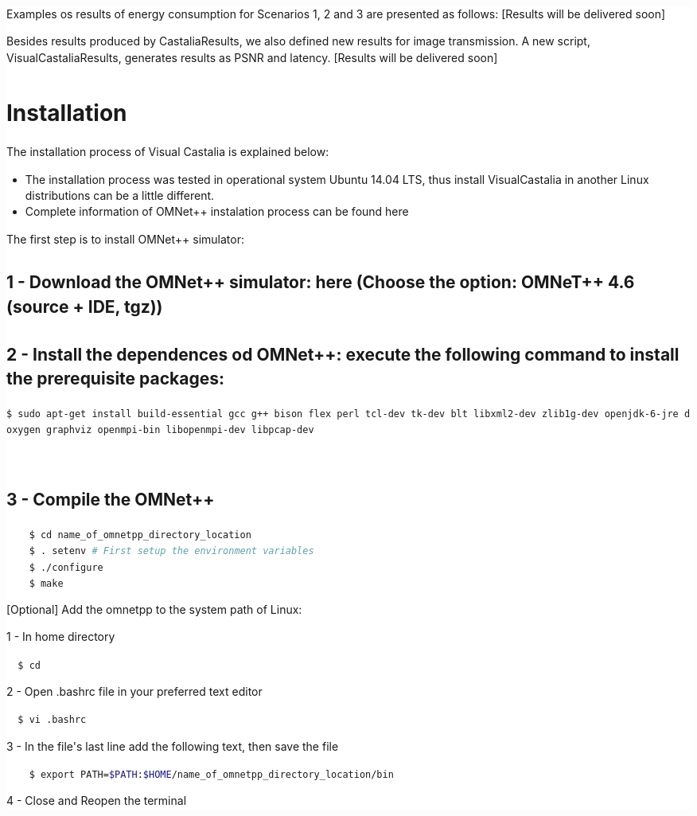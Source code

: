 Examples os results of energy consumption for Scenarios 1, 2 and 3 are presented as follows: 
[Results will be delivered soon]

Besides results produced by CastaliaResults, we also defined new results for image transmission. A new script, VisualCastaliaResults, generates results as PSNR and latency. 
[Results will be delivered soon]

# Installation

The installation process of Visual Castalia is explained below: 

* The installation process was tested in operational system Ubuntu 14.04 LTS, thus install VisualCastalia in another Linux distributions can be a little different. 
* Complete information of OMNet++ instalation process can be found here 

The first step is to install OMNet++ simulator: 

## 1 - Download the OMNet++ simulator: here (Choose the option: OMNeT++ 4.6 (source + IDE, tgz)) 
## 2 - Install the dependences od OMNet++: execute the following command to install the prerequisite packages:
```bash
$ sudo apt-get install build-essential gcc g++ bison flex perl tcl-dev tk-dev blt libxml2-dev zlib1g-dev openjdk-6-jre doxygen graphviz openmpi-bin libopenmpi-dev libpcap-dev 
```
    

## 3 - Compile the OMNet++ 
```bash
    $ cd name_of_omnetpp_directory_location
    $ . setenv # First setup the environment variables
    $ ./configure 
    $ make
```
[Optional] Add the omnetpp to the system path of Linux: 

1 - In home directory
```bash
  $ cd 
```

2 - Open .bashrc file in your preferred text editor
```bash
  $ vi .bashrc 
```

3 - In the file's last line add the following text, then save the file
```bash
    $ export PATH=$PATH:$HOME/name_of_omnetpp_directory_location/bin 
```


4 - Close and Reopen the terminal 
